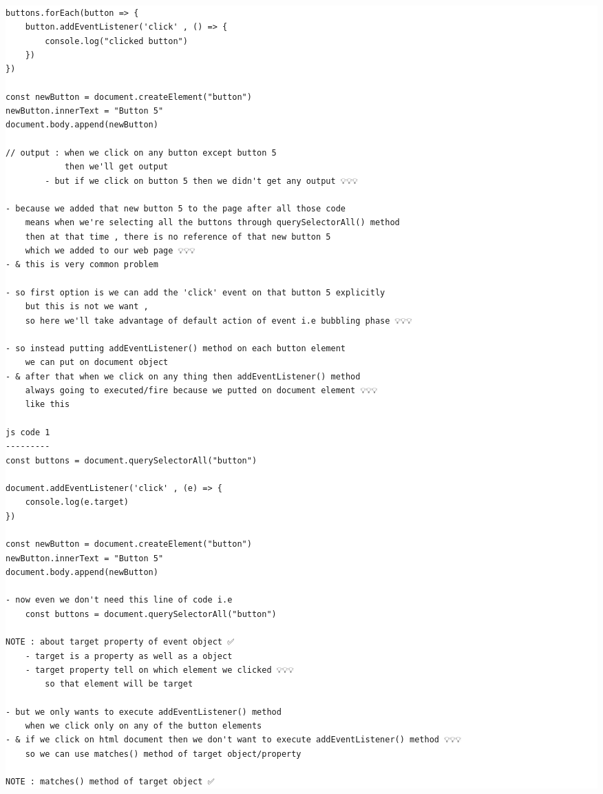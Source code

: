     buttons.forEach(button => {
        button.addEventListener('click' , () => {
            console.log("clicked button")
        })
    })

    const newButton = document.createElement("button")
    newButton.innerText = "Button 5"
    document.body.append(newButton)

    // output : when we click on any button except button 5
                then we'll get output 
            - but if we click on button 5 then we didn't get any output 💡💡💡

    - because we added that new button 5 to the page after all those code 
        means when we're selecting all the buttons through querySelectorAll() method
        then at that time , there is no reference of that new button 5 
        which we added to our web page 💡💡💡
    - & this is very common problem

    - so first option is we can add the 'click' event on that button 5 explicitly
        but this is not we want , 
        so here we'll take advantage of default action of event i.e bubbling phase 💡💡💡

    - so instead putting addEventListener() method on each button element
        we can put on document object 
    - & after that when we click on any thing then addEventListener() method
        always going to executed/fire because we putted on document element 💡💡💡
        like this

    js code 1
    ---------
    const buttons = document.querySelectorAll("button")

    document.addEventListener('click' , (e) => {
        console.log(e.target)
    })

    const newButton = document.createElement("button")
    newButton.innerText = "Button 5"
    document.body.append(newButton)

    - now even we don't need this line of code i.e 
        const buttons = document.querySelectorAll("button")

    NOTE : about target property of event object ✅
        - target is a property as well as a object
        - target property tell on which element we clicked 💡💡💡
            so that element will be target  

    - but we only wants to execute addEventListener() method 
        when we click only on any of the button elements 
    - & if we click on html document then we don't want to execute addEventListener() method 💡💡💡
        so we can use matches() method of target object/property

    NOTE : matches() method of target object ✅
